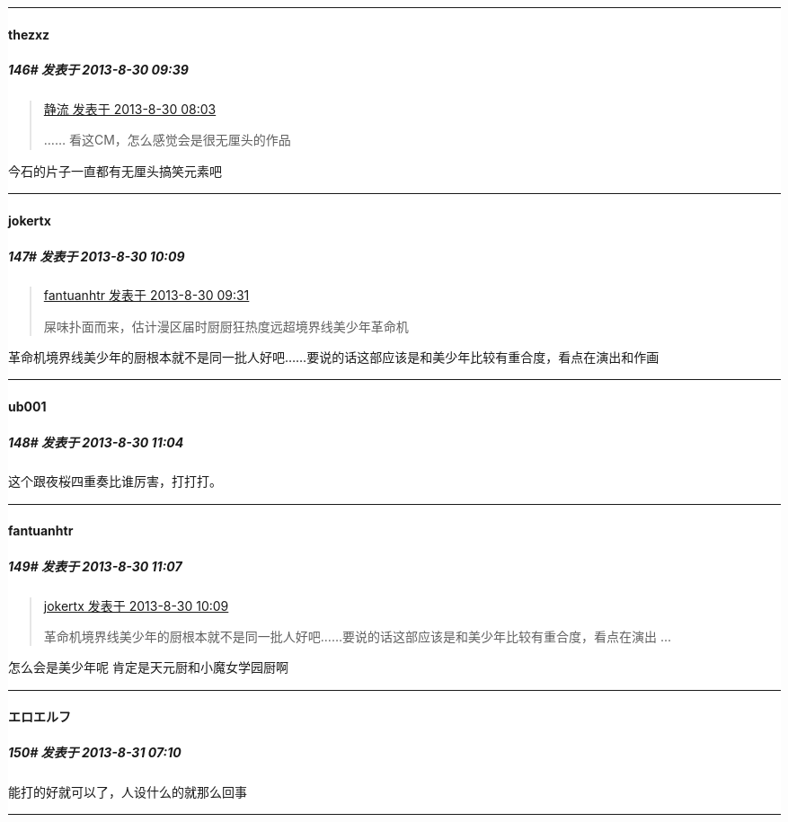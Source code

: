 
-----

####  thezxz  
##### 146#       发表于 2013-8-30 09:39


<blockquote><a href="httphttps://bbs.saraba1st.com/2b/forum.php?mod=redirect&amp;goto=findpost&amp;pid=22900250&amp;ptid=915948" target="_blank">静流 发表于 2013-8-30 08:03</a>

…… 看这CM，怎么感觉会是很无厘头的作品</blockquote>
今石的片子一直都有无厘头搞笑元素吧


-----

####  jokertx  
##### 147#       发表于 2013-8-30 10:09


<blockquote><a href="httphttps://bbs.saraba1st.com/2b/forum.php?mod=redirect&amp;goto=findpost&amp;pid=22900807&amp;ptid=915948" target="_blank">fantuanhtr 发表于 2013-8-30 09:31</a>

屎味扑面而来，估计漫区届时厨厨狂热度远超境界线美少年革命机</blockquote>
革命机境界线美少年的厨根本就不是同一批人好吧……要说的话这部应该是和美少年比较有重合度，看点在演出和作画


-----

####  ub001  
##### 148#       发表于 2013-8-30 11:04


这个跟夜桜四重奏比谁厉害，打打打。


-----

####  fantuanhtr  
##### 149#       发表于 2013-8-30 11:07


<blockquote><a href="httphttps://bbs.saraba1st.com/2b/forum.php?mod=redirect&amp;goto=findpost&amp;pid=22901126&amp;ptid=915948" target="_blank">jokertx 发表于 2013-8-30 10:09</a>

革命机境界线美少年的厨根本就不是同一批人好吧……要说的话这部应该是和美少年比较有重合度，看点在演出 ...</blockquote>
怎么会是美少年呢 肯定是天元厨和小魔女学园厨啊


-----

####  エロエルフ  
##### 150#       发表于 2013-8-31 07:10


能打的好就可以了，人设什么的就那么回事


-----
